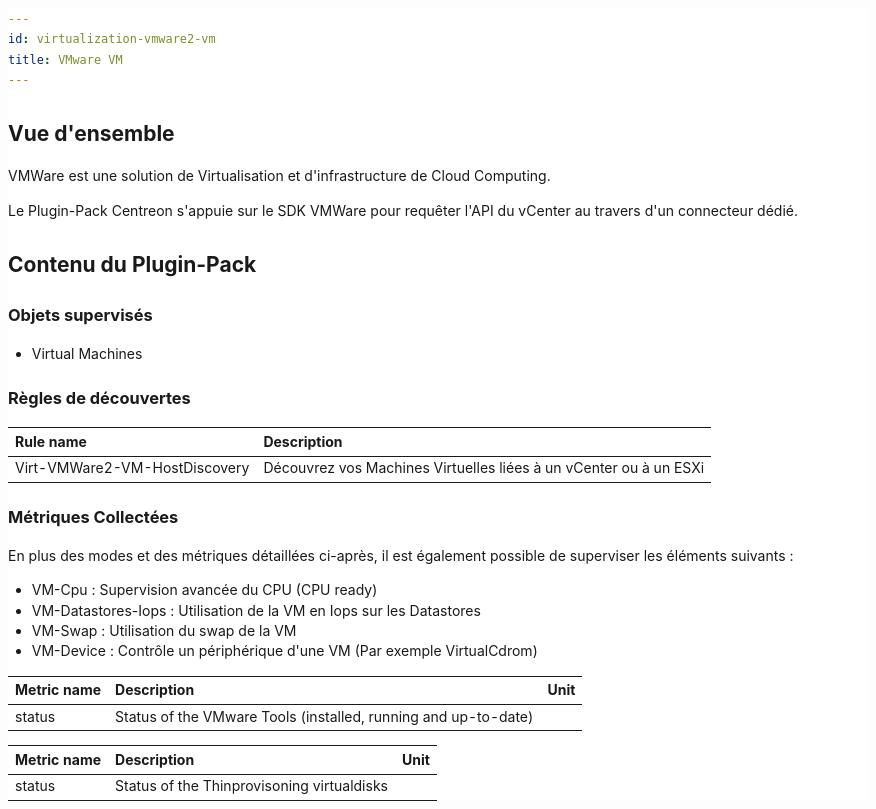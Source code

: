 ```yaml
---
id: virtualization-vmware2-vm
title: VMware VM
---
```

## Vue d'ensemble

VMWare est une solution de Virtualisation et d'infrastructure de Cloud Computing.

Le Plugin-Pack Centreon s'appuie sur le SDK VMWare pour requêter l'API du vCenter au travers d'un connecteur dédié. 

## Contenu du Plugin-Pack

### Objets supervisés

* Virtual Machines

### Règles de découvertes





| Rule name                      | Description                                                       |
| :----------------------------- | :---------------------------------------------------------------- |
|  Virt-VMWare2-VM-HostDiscovery | Découvrez vos Machines Virtuelles liées à un vCenter ou à un ESXi |



### Métriques Collectées

En plus des modes et des métriques détaillées ci-après, il est également possible de superviser les éléments suivants :

* VM-Cpu : Supervision avancée du CPU (CPU ready)
* VM-Datastores-Iops : Utilisation de la VM en Iops sur les Datastores
* VM-Swap : Utilisation du swap de la VM
* VM-Device : Contrôle un périphérique d'une VM (Par exemple VirtualCdrom)





| Metric name | Description                                                    | Unit |
| :---------- | :------------------------------------------------------------- | :--- |
| status      | Status of the VMware Tools (installed, running and up-to-date) |      |



| Metric name | Description                                | Unit |
| :---------- | :----------------------------------------- | :--- |
| status      | Status of the Thinprovisoning virtualdisks |      |

